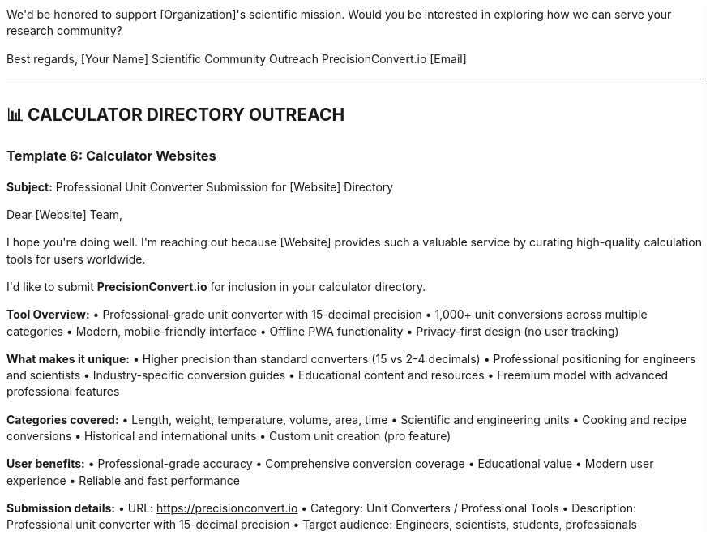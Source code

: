 We'd be honored to support [Organization]'s scientific mission. Would you be interested in exploring how we can serve your research community?

Best regards,
[Your Name]
Scientific Community Outreach
PrecisionConvert.io
[Email]

---

## 📊 CALCULATOR DIRECTORY OUTREACH

### Template 6: Calculator Websites
**Subject:** Professional Unit Converter Submission for [Website] Directory

Dear [Website] Team,

I hope you're doing well. I'm reaching out because [Website] provides such a valuable service by curating high-quality calculation tools for users worldwide.

I'd like to submit **PrecisionConvert.io** for inclusion in your calculator directory.

**Tool Overview:**
• Professional-grade unit converter with 15-decimal precision
• 1,000+ unit conversions across multiple categories
• Modern, mobile-friendly interface
• Offline PWA functionality
• Privacy-first design (no user tracking)

**What makes it unique:**
• Higher precision than standard converters (15 vs 2-4 decimals)
• Professional positioning for engineers and scientists
• Industry-specific conversion guides
• Educational content and resources
• Freemium model with advanced professional features

**Categories covered:**
• Length, weight, temperature, volume, area, time
• Scientific and engineering units
• Cooking and recipe conversions
• Historical and international units
• Custom unit creation (pro feature)

**User benefits:**
• Professional-grade accuracy
• Comprehensive conversion coverage
• Educational value
• Modern user experience
• Reliable and fast performance

**Submission details:**
• URL: https://precisionconvert.io
• Category: Unit Converters / Professional Tools
• Description: Professional unit converter with 15-decimal precision
• Target audience: Engineers, scientists, students, professionals
